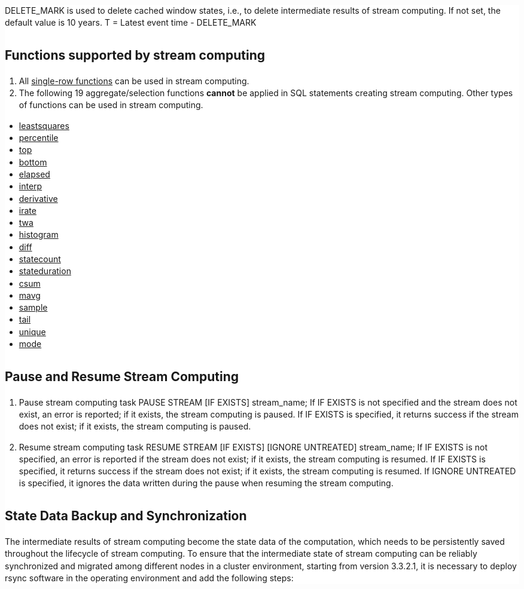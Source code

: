DELETE_MARK is used to delete cached window states, i.e., to delete intermediate results of stream computing. If not set, the default value is 10 years.
T = Latest event time - DELETE_MARK

## Functions supported by stream computing

1. All [single-row functions](../functions/) can be used in stream computing.
2. The following 19 aggregate/selection functions <b>cannot</b> be applied in SQL statements creating stream computing. Other types of functions can be used in stream computing.

- [leastsquares](../functions/#leastsquares)
- [percentile](../functions/#percentile)
- [top](../functions/#top)
- [bottom](../functions/#bottom)
- [elapsed](../functions/#elapsed)
- [interp](../functions/#interp)
- [derivative](../functions/#derivative)
- [irate](../functions/#irate)
- [twa](../functions/#twa)
- [histogram](../functions/#histogram)
- [diff](../functions/#diff)
- [statecount](../functions/#statecount)
- [stateduration](../functions/#stateduration)
- [csum](../functions/#csum)
- [mavg](../functions/#mavg)
- [sample](../functions/#sample)
- [tail](../functions/#tail)
- [unique](../functions/#unique)
- [mode](../functions/#mode)

## Pause and Resume Stream Computing

1. Pause stream computing task
PAUSE STREAM [IF EXISTS] stream_name;
If IF EXISTS is not specified and the stream does not exist, an error is reported; if it exists, the stream computing is paused. If IF EXISTS is specified, it returns success if the stream does not exist; if it exists, the stream computing is paused.

2. Resume stream computing task
RESUME STREAM [IF EXISTS] [IGNORE UNTREATED] stream_name;
If IF EXISTS is not specified, an error is reported if the stream does not exist; if it exists, the stream computing is resumed. If IF EXISTS is specified, it returns success if the stream does not exist; if it exists, the stream computing is resumed. If IGNORE UNTREATED is specified, it ignores the data written during the pause when resuming the stream computing.

## State Data Backup and Synchronization

The intermediate results of stream computing become the state data of the computation, which needs to be persistently saved throughout the lifecycle of stream computing. To ensure that the intermediate state of stream computing can be reliably synchronized and migrated among different nodes in a cluster environment, starting from version 3.3.2.1, it is necessary to deploy rsync software in the operating environment and add the following steps:
